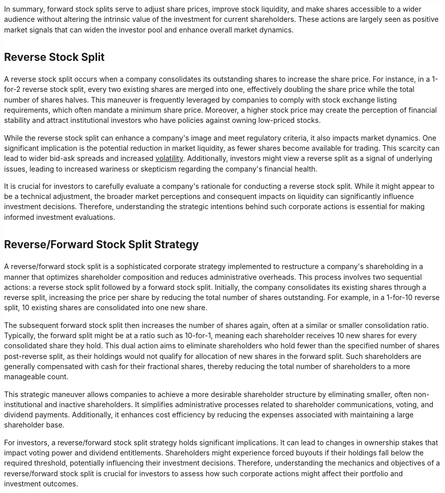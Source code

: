 In summary, forward stock splits serve to adjust share prices, improve stock liquidity, and make shares accessible to a wider audience without altering the intrinsic value of the investment for current shareholders. These actions are largely seen as positive market signals that can widen the investor pool and enhance overall market dynamics.

## Reverse Stock Split

A reverse stock split occurs when a company consolidates its outstanding shares to increase the share price. For instance, in a 1-for-2 reverse stock split, every two existing shares are merged into one, effectively doubling the share price while the total number of shares halves. This maneuver is frequently leveraged by companies to comply with stock exchange listing requirements, which often mandate a minimum share price. Moreover, a higher stock price may create the perception of financial stability and attract institutional investors who have policies against owning low-priced stocks.

While the reverse stock split can enhance a company's image and meet regulatory criteria, it also impacts market dynamics. One significant implication is the potential reduction in market liquidity, as fewer shares become available for trading. This scarcity can lead to wider bid-ask spreads and increased [volatility](/wiki/volatility-trading-strategies). Additionally, investors might view a reverse split as a signal of underlying issues, leading to increased wariness or skepticism regarding the company's financial health.

It is crucial for investors to carefully evaluate a company's rationale for conducting a reverse stock split. While it might appear to be a technical adjustment, the broader market perceptions and consequent impacts on liquidity can significantly influence investment decisions. Therefore, understanding the strategic intentions behind such corporate actions is essential for making informed investment evaluations.

## Reverse/Forward Stock Split Strategy

A reverse/forward stock split is a sophisticated corporate strategy implemented to restructure a company's shareholding in a manner that optimizes shareholder composition and reduces administrative overheads. This process involves two sequential actions: a reverse stock split followed by a forward stock split. Initially, the company consolidates its existing shares through a reverse split, increasing the price per share by reducing the total number of shares outstanding. For example, in a 1-for-10 reverse split, 10 existing shares are consolidated into one new share. 

The subsequent forward stock split then increases the number of shares again, often at a similar or smaller consolidation ratio. Typically, the forward split might be at a ratio such as 10-for-1, meaning each shareholder receives 10 new shares for every consolidated share they hold. This dual action aims to eliminate shareholders who hold fewer than the specified number of shares post-reverse split, as their holdings would not qualify for allocation of new shares in the forward split. Such shareholders are generally compensated with cash for their fractional shares, thereby reducing the total number of shareholders to a more manageable count.

This strategic maneuver allows companies to achieve a more desirable shareholder structure by eliminating smaller, often non-institutional and inactive shareholders. It simplifies administrative processes related to shareholder communications, voting, and dividend payments. Additionally, it enhances cost efficiency by reducing the expenses associated with maintaining a large shareholder base.

For investors, a reverse/forward stock split strategy holds significant implications. It can lead to changes in ownership stakes that impact voting power and dividend entitlements. Shareholders might experience forced buyouts if their holdings fall below the required threshold, potentially influencing their investment decisions. Therefore, understanding the mechanics and objectives of a reverse/forward stock split is crucial for investors to assess how such corporate actions might affect their portfolio and investment outcomes.
